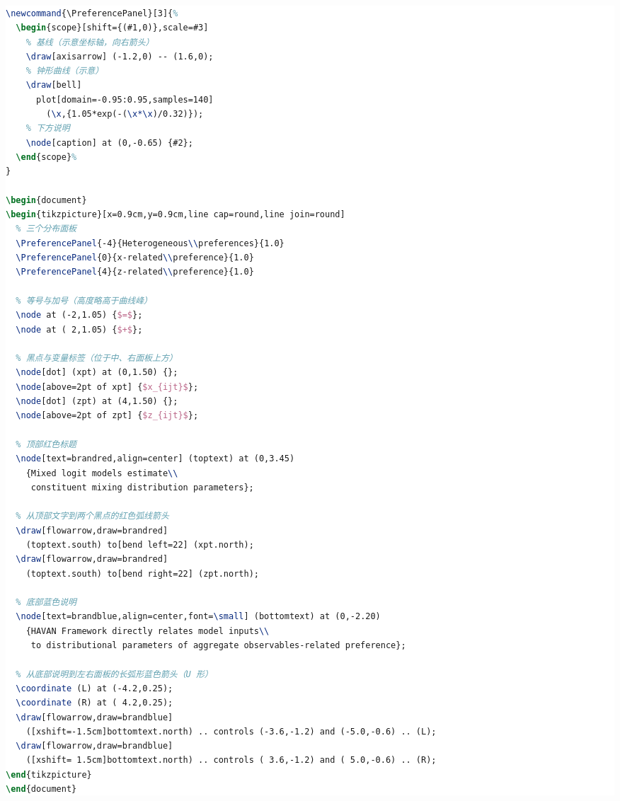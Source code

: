 ```latex
\newcommand{\PreferencePanel}[3]{%
  \begin{scope}[shift={(#1,0)},scale=#3]
    % 基线（示意坐标轴，向右箭头）
    \draw[axisarrow] (-1.2,0) -- (1.6,0);
    % 钟形曲线（示意）
    \draw[bell]
      plot[domain=-0.95:0.95,samples=140]
        (\x,{1.05*exp(-(\x*\x)/0.32)});
    % 下方说明
    \node[caption] at (0,-0.65) {#2};
  \end{scope}%
}

\begin{document}
\begin{tikzpicture}[x=0.9cm,y=0.9cm,line cap=round,line join=round]
  % 三个分布面板
  \PreferencePanel{-4}{Heterogeneous\\preferences}{1.0}
  \PreferencePanel{0}{x-related\\preference}{1.0}
  \PreferencePanel{4}{z-related\\preference}{1.0}

  % 等号与加号（高度略高于曲线峰）
  \node at (-2,1.05) {$=$};
  \node at ( 2,1.05) {$+$};

  % 黑点与变量标签（位于中、右面板上方）
  \node[dot] (xpt) at (0,1.50) {};
  \node[above=2pt of xpt] {$x_{ijt}$};
  \node[dot] (zpt) at (4,1.50) {};
  \node[above=2pt of zpt] {$z_{ijt}$};

  % 顶部红色标题
  \node[text=brandred,align=center] (toptext) at (0,3.45)
    {Mixed logit models estimate\\
     constituent mixing distribution parameters};

  % 从顶部文字到两个黑点的红色弧线箭头
  \draw[flowarrow,draw=brandred]
    (toptext.south) to[bend left=22] (xpt.north);
  \draw[flowarrow,draw=brandred]
    (toptext.south) to[bend right=22] (zpt.north);

  % 底部蓝色说明
  \node[text=brandblue,align=center,font=\small] (bottomtext) at (0,-2.20)
    {HAVAN Framework directly relates model inputs\\
     to distributional parameters of aggregate observables-related preference};

  % 从底部说明到左右面板的长弧形蓝色箭头（U 形）
  \coordinate (L) at (-4.2,0.25);
  \coordinate (R) at ( 4.2,0.25);
  \draw[flowarrow,draw=brandblue]
    ([xshift=-1.5cm]bottomtext.north) .. controls (-3.6,-1.2) and (-5.0,-0.6) .. (L);
  \draw[flowarrow,draw=brandblue]
    ([xshift= 1.5cm]bottomtext.north) .. controls ( 3.6,-1.2) and ( 5.0,-0.6) .. (R);
\end{tikzpicture}
\end{document}
```
